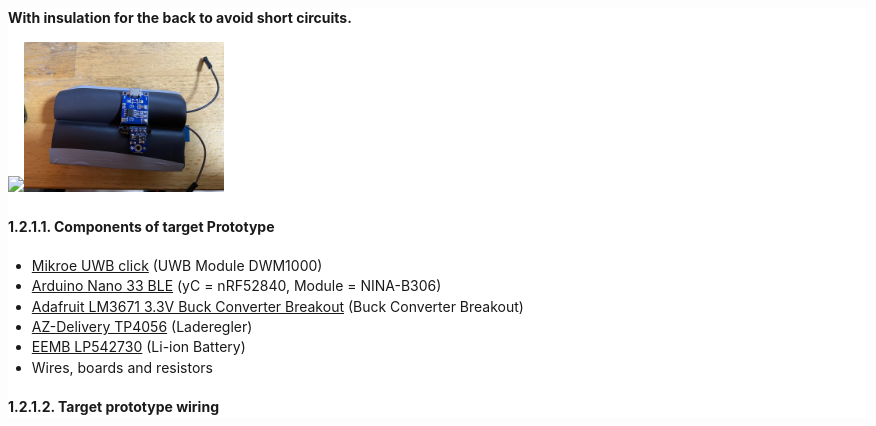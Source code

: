 

**With insulation for the back to avoid short circuits.**

<img src="img\Prototyp_ISO_FRONT_Tracker.jpg" width="200"/><img src="img\Prototyp_ISO_BACK_Tracker.jpg" width="200"/>

#### 1.2.1.1. Components of target Prototype
- [Mikroe UWB click](https://www.mikroe.com/uwb-click) (UWB Module DWM1000)
- [Arduino Nano 33 BLE](https://docs.arduino.cc/hardware/nano-33-ble) (yC = nRF52840, Module = NINA-B306)
- [Adafruit LM3671 3.3V Buck Converter Breakout](https://www.adafruit.com/product/2745) (Buck Converter Breakout)
- [AZ-Delivery TP4056](https://www.az-delivery.de/products/az-delivery-laderegler-tp4056-micro-usb) (Laderegler)
- [EEMB LP542730](https://www.eemb.com/public/image/download/LP542730.pdf) (Li-ion Battery)
- Wires, boards and resistors

#### 1.2.1.2. Target prototype wiring